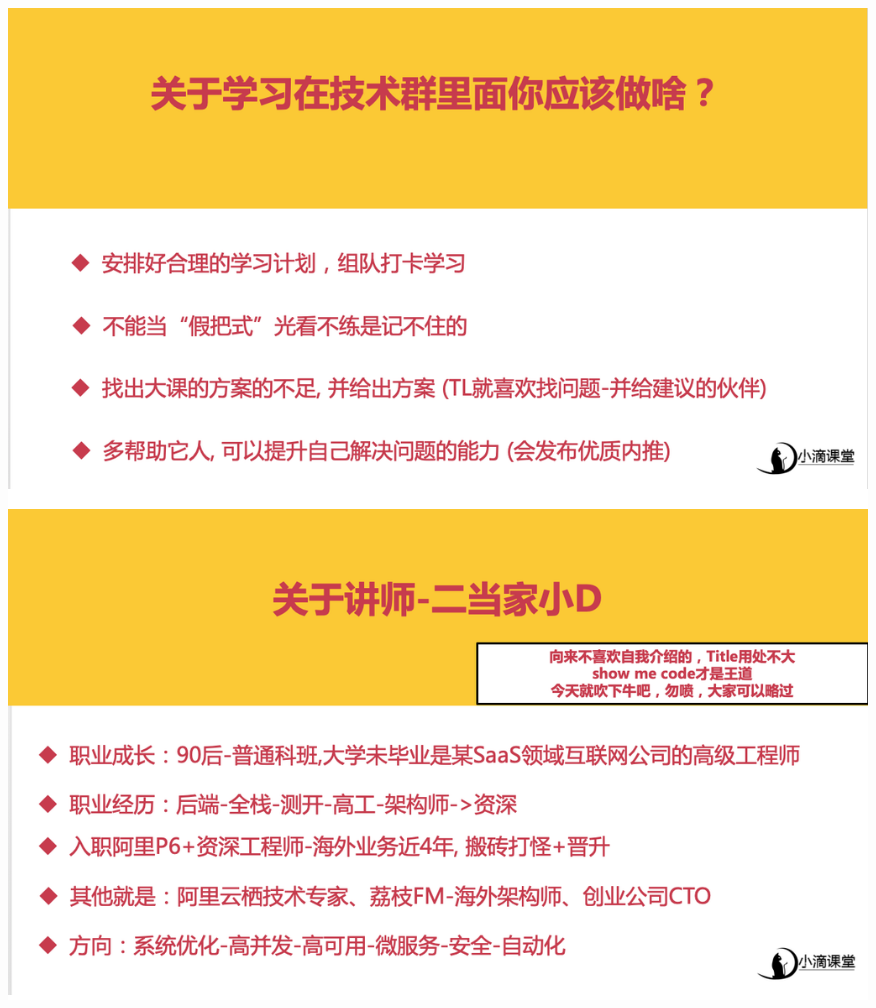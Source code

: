 ![image-20210325140842767](img/image-20210325140842767.png)

![image-20210325140909175](img/image-20210325140909175.png)
